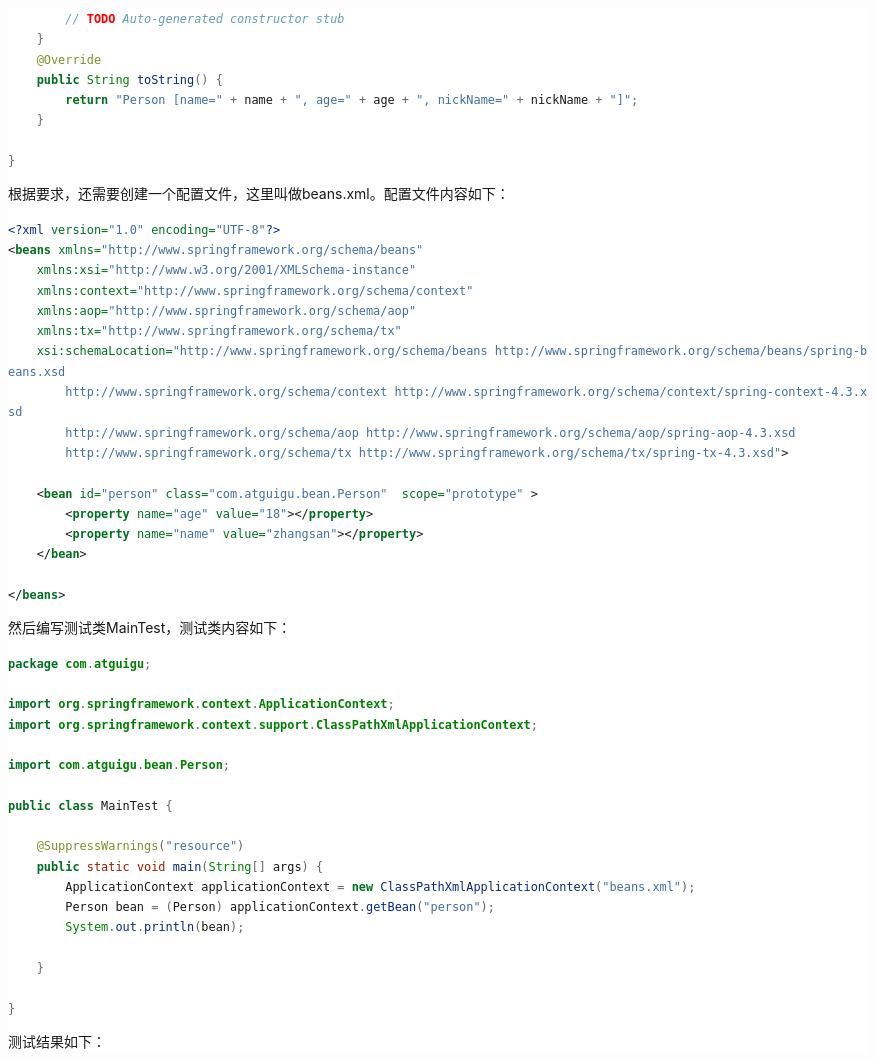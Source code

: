 ```java
		// TODO Auto-generated constructor stub
	}
	@Override
	public String toString() {
		return "Person [name=" + name + ", age=" + age + ", nickName=" + nickName + "]";
	}
	
}
```

根据要求，还需要创建一个配置文件，这里叫做beans.xml。配置文件内容如下：

```xml
<?xml version="1.0" encoding="UTF-8"?>
<beans xmlns="http://www.springframework.org/schema/beans"
	xmlns:xsi="http://www.w3.org/2001/XMLSchema-instance"
	xmlns:context="http://www.springframework.org/schema/context"
	xmlns:aop="http://www.springframework.org/schema/aop"
	xmlns:tx="http://www.springframework.org/schema/tx"
	xsi:schemaLocation="http://www.springframework.org/schema/beans http://www.springframework.org/schema/beans/spring-beans.xsd
		http://www.springframework.org/schema/context http://www.springframework.org/schema/context/spring-context-4.3.xsd
		http://www.springframework.org/schema/aop http://www.springframework.org/schema/aop/spring-aop-4.3.xsd
		http://www.springframework.org/schema/tx http://www.springframework.org/schema/tx/spring-tx-4.3.xsd">

	<bean id="person" class="com.atguigu.bean.Person"  scope="prototype" >
		<property name="age" value="18"></property>
		<property name="name" value="zhangsan"></property>
	</bean>

</beans>
```

然后编写测试类MainTest，测试类内容如下：
```java
package com.atguigu;

import org.springframework.context.ApplicationContext;
import org.springframework.context.support.ClassPathXmlApplicationContext;

import com.atguigu.bean.Person;

public class MainTest {
	
	@SuppressWarnings("resource")
	public static void main(String[] args) {
		ApplicationContext applicationContext = new ClassPathXmlApplicationContext("beans.xml");
		Person bean = (Person) applicationContext.getBean("person");
		System.out.println(bean);

	}

}
```
测试结果如下：
